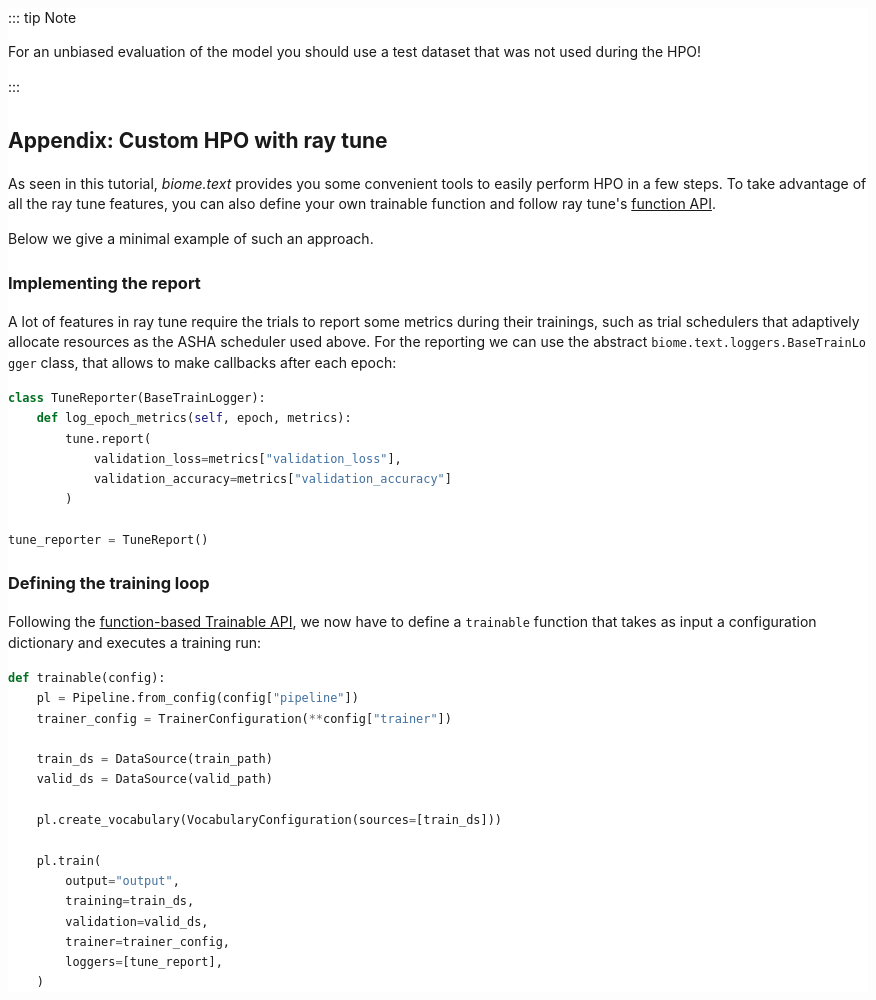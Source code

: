 ::: tip Note

For an unbiased evaluation of the model you should use a test dataset that was not used during the HPO!

:::

## Appendix: Custom HPO with ray tune

As seen in this tutorial, *biome.text* provides you some convenient tools to easily perform HPO in a few steps.
To take advantage of all the ray tune features, you can also define your own trainable function and follow ray tune's [function API](https://docs.ray.io/en/latest/tune/api_docs/trainable.html#tune-function-api).

Below we give a minimal example of such an approach.

### Implementing the report

A lot of features in ray tune require the trials to report some metrics during their trainings, such as trial schedulers that adaptively allocate resources as the ASHA scheduler used above.
For the reporting we can use the abstract `biome.text.loggers.BaseTrainLogger` class, that allows to make callbacks after each epoch: 


```python
class TuneReporter(BaseTrainLogger):
    def log_epoch_metrics(self, epoch, metrics):
        tune.report(
            validation_loss=metrics["validation_loss"], 
            validation_accuracy=metrics["validation_accuracy"]
        )
        
tune_reporter = TuneReport()
```

### Defining the training loop

Following the [function-based Trainable API](https://docs.ray.io/en/latest/tune/api_docs/trainable.html#tune-function-api), we now have to define a `trainable` function that takes as input a configuration dictionary and executes a training run:


```python
def trainable(config):
    pl = Pipeline.from_config(config["pipeline"])
    trainer_config = TrainerConfiguration(**config["trainer"])
    
    train_ds = DataSource(train_path)
    valid_ds = DataSource(valid_path)
    
    pl.create_vocabulary(VocabularyConfiguration(sources=[train_ds]))
    
    pl.train(
        output="output",
        training=train_ds,
        validation=valid_ds,
        trainer=trainer_config,
        loggers=[tune_report],
    )
```
